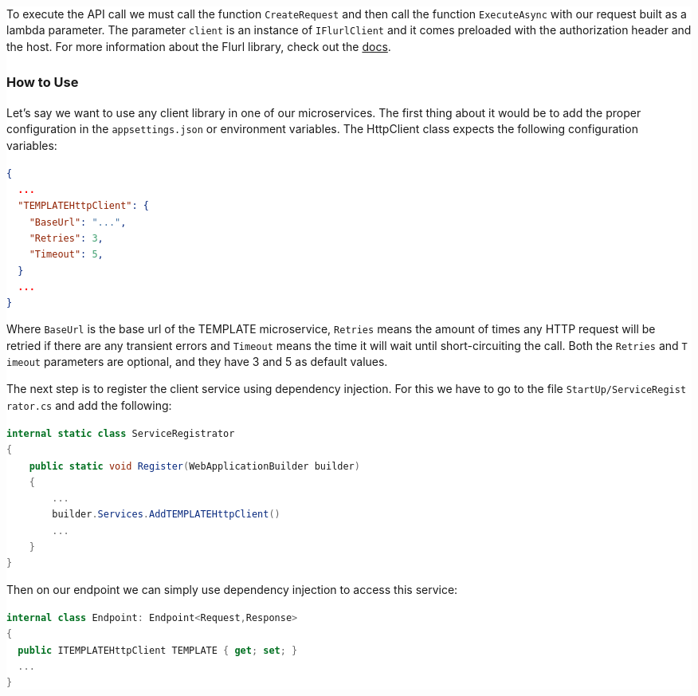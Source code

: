 To execute the API call we must call the function `CreateRequest` and then call the function `ExecuteAsync` with our request built as a lambda parameter. The parameter `client` is an instance of `IFlurlClient` and it comes preloaded with the authorization header and the host. For more information about the Flurl library, check out the [docs](https://flurl.dev/).

### How to Use

Let’s say we want to use any client library in one of our microservices. The first thing about it would be to add the proper configuration in the `appsettings.json` or environment variables. The HttpClient class expects the following configuration variables:

```json
{
  ...
  "TEMPLATEHttpClient": {
    "BaseUrl": "...",
    "Retries": 3,
    "Timeout": 5,
  }
  ...
}
```

Where `BaseUrl` is the base url of the TEMPLATE microservice, `Retries` means the amount of times any HTTP request will be retried if there are any transient errors and `Timeout` means the time it will wait until short-circuiting the call. Both the `Retries` and `Timeout` parameters are optional, and they have 3 and 5 as default values.

The next step is to register the client service using dependency injection. For this we have to go to the file `StartUp/ServiceRegistrator.cs` and add the following:

```c#
internal static class ServiceRegistrator
{
    public static void Register(WebApplicationBuilder builder)
    {
        ...
        builder.Services.AddTEMPLATEHttpClient()
        ...
    }
}
```

Then on our endpoint we can simply use dependency injection to access this service:

```csharp
internal class Endpoint: Endpoint<Request,Response>
{
  public ITEMPLATEHttpClient TEMPLATE { get; set; }
  ...
}
```























